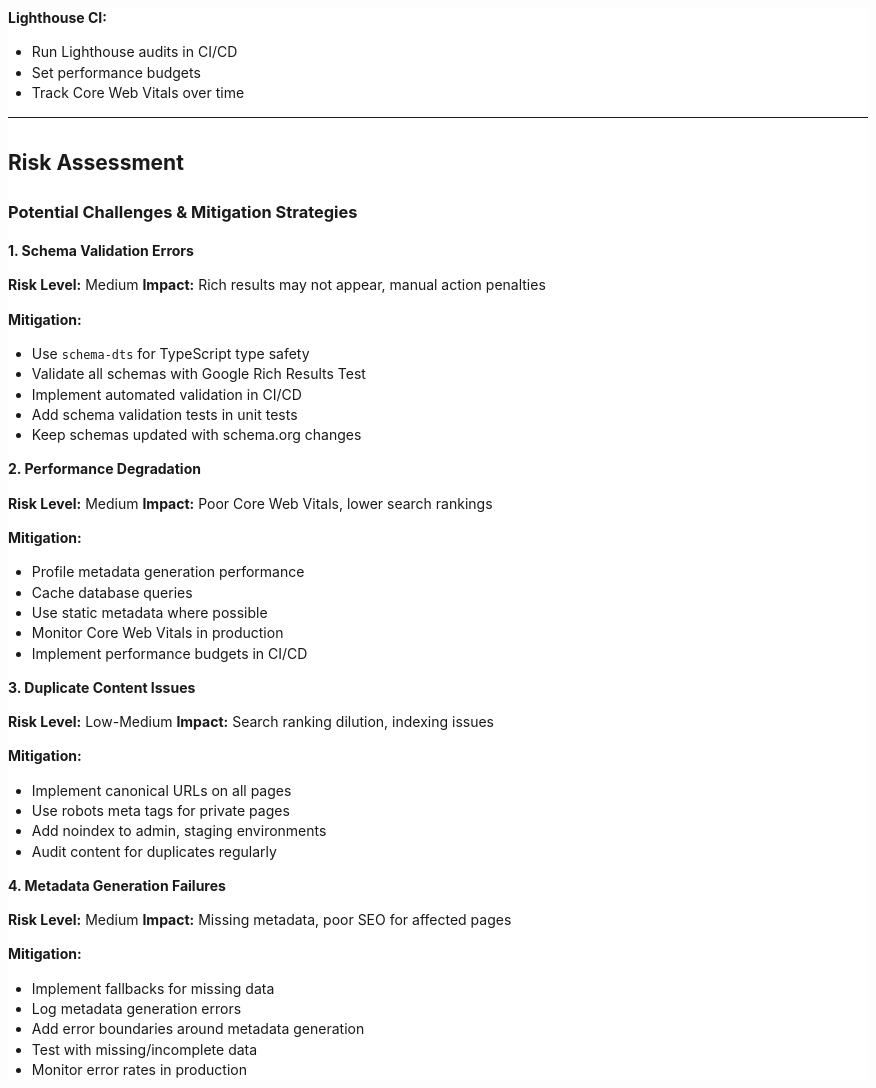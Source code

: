 **Lighthouse CI:**

- Run Lighthouse audits in CI/CD
- Set performance budgets
- Track Core Web Vitals over time

---

## Risk Assessment

### Potential Challenges & Mitigation Strategies

**1. Schema Validation Errors**

**Risk Level:** Medium
**Impact:** Rich results may not appear, manual action penalties

**Mitigation:**

- Use `schema-dts` for TypeScript type safety
- Validate all schemas with Google Rich Results Test
- Implement automated validation in CI/CD
- Add schema validation tests in unit tests
- Keep schemas updated with schema.org changes

**2. Performance Degradation**

**Risk Level:** Medium
**Impact:** Poor Core Web Vitals, lower search rankings

**Mitigation:**

- Profile metadata generation performance
- Cache database queries
- Use static metadata where possible
- Monitor Core Web Vitals in production
- Implement performance budgets in CI/CD

**3. Duplicate Content Issues**

**Risk Level:** Low-Medium
**Impact:** Search ranking dilution, indexing issues

**Mitigation:**

- Implement canonical URLs on all pages
- Use robots meta tags for private pages
- Add noindex to admin, staging environments
- Audit content for duplicates regularly

**4. Metadata Generation Failures**

**Risk Level:** Medium
**Impact:** Missing metadata, poor SEO for affected pages

**Mitigation:**

- Implement fallbacks for missing data
- Log metadata generation errors
- Add error boundaries around metadata generation
- Test with missing/incomplete data
- Monitor error rates in production
